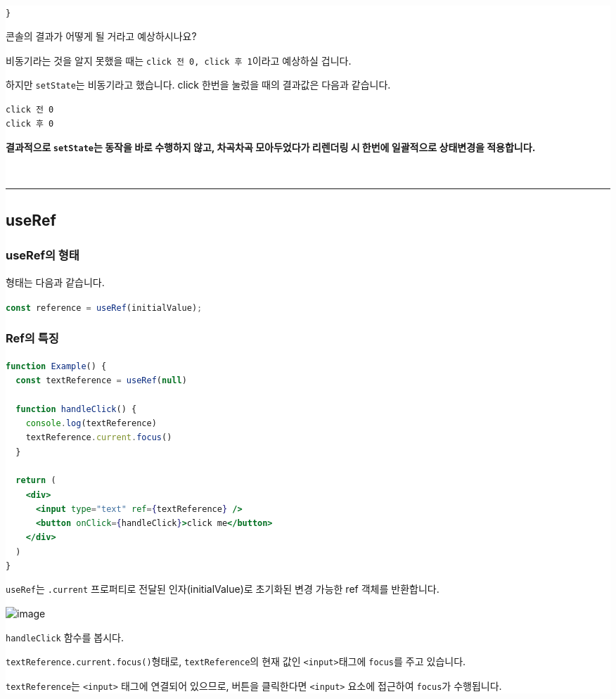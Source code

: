 ```jsx
}
```
콘솔의 결과가 어떻게 될 거라고 예상하시나요?

비동기라는 것을 알지 못했을 때는 `click 전 0, click 후 1`이라고 예상하실 겁니다.

하지만 `setState`는 비동기라고 했습니다. click 한번을 눌렀을 때의 결과값은 다음과 같습니다.
```
click 전 0
click 후 0
```

**결과적으로 `setState`는 동작을 바로 수행하지 않고, 차곡차곡 모아두었다가 리렌더링 시 한번에 일괄적으로 상태변경을 적용합니다.**

<br/>

***
## useRef
### useRef의 형태
형태는 다음과 같습니다.

```jsx
const reference = useRef(initialValue);
```

### Ref의 특징

```jsx
function Example() {
  const textReference = useRef(null)

  function handleClick() {
    console.log(textReference)
    textReference.current.focus()
  }

  return (
    <div>
      <input type="text" ref={textReference} />
	  <button onClick={handleClick}>click me</button>
    </div>
  )
}
```
`useRef`는 `.current` 프로퍼티로 전달된 인자(initialValue)로 초기화된 변경 가능한 ref 객체를 반환합니다.
    
![image](https://github.com/user-attachments/assets/c7880f4e-a235-48f0-825e-138fe17d18ac)

`handleClick` 함수를 봅시다.

`textReference.current.focus()`형태로, `textReference`의 현재 값인 `<input>`태그에 `focus`를 주고 있습니다.

`textReference`는 `<input>` 태그에 연결되어 있으므로, 버튼을 클릭한다면 `<input>` 요소에 접근하여 `focus`가 수행됩니다.
